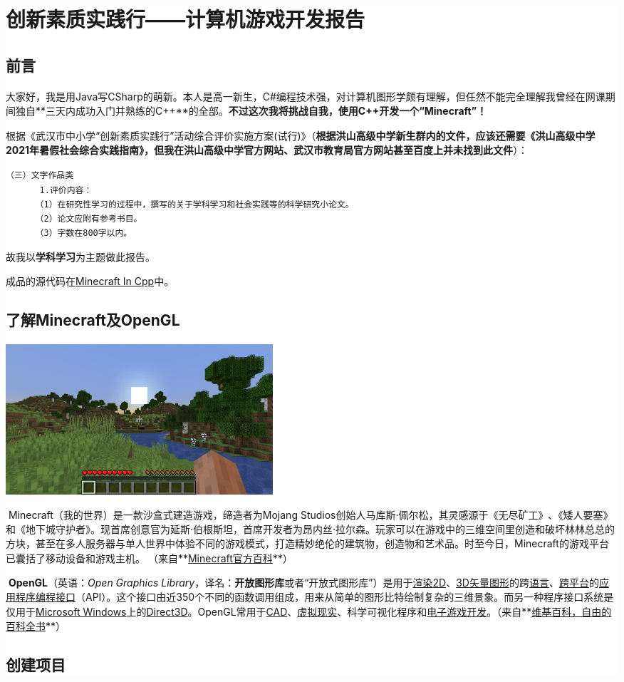 # 创新素质实践行——计算机游戏开发报告

## 前言

​	大家好，我是用Java写CSharp的萌新。本人是高一新生，C#编程技术强，对计算机图形学颇有理解，但任然不能完全理解我曾经在网课期间独自**三天内成功入门并熟练的C++**的全部。**不过这次我将挑战自我，使用C++开发一个“Minecraft”！**

​	根据《武汉市中小学“创新素质实践行”活动综合评价实施方案(试行)》（**根据洪山高级中学新生群内的文件，应该还需要《洪山高级中学2021年暑假社会综合实践指南》，但我在洪山高级中学官方网站、武汉市教育局官方网站甚至百度上并未找到此文件**）：

```
（三）文字作品类
　　　　1.评价内容：
　　　　（1）在研究性学习的过程中，撰写的关于学科学习和社会实践等的科学研究小论文。
　　　　（2）论文应附有参考书目。
　　　　（3）字数在800字以内。
```

故我以**学科学习**为主题做此报告。

成品的源代码在[Minecraft In Cpp](https://yts233.visualstudio.com/_git/Minecraft%20In%20Cpp)中。

## 了解Minecraft及OpenGL

![Minecraft](img/375px-Survival.png)

​	Minecraft（我的世界）是一款沙盒式建造游戏，缔造者为Mojang Studios创始人马库斯·佩尔松，其灵感源于《无尽矿工》､《矮人要塞》和《地下城守护者》。现首席创意官为延斯·伯根斯坦，首席开发者为昂内丝·拉尔森。玩家可以在游戏中的三维空间里创造和破坏林林总总的方块，甚至在多人服务器与单人世界中体验不同的游戏模式，打造精妙绝伦的建筑物，创造物和艺术品。时至今日，Minecraft的游戏平台已囊括了移动设备和游戏主机。 （来自**[Minecraft官方百科](https://minecraft.fandom.com/zh/wiki/Minecraft_Wiki)**）

​	**OpenGL**（英语：*Open Graphics Library*，译名：**开放图形库**或者“开放式图形库”）是用于[渲染](https://zh.wikipedia.org/wiki/渲染)[2D](https://zh.wikipedia.org/wiki/二维计算机图形)、[3D](https://zh.wikipedia.org/wiki/三維計算機圖形)[矢量图形](https://zh.wikipedia.org/wiki/矢量圖形)的跨[语言](https://zh.wikipedia.org/wiki/程式語言)、[跨平台](https://zh.wikipedia.org/wiki/跨平台)的[应用程序编程接口](https://zh.wikipedia.org/wiki/应用程序编程接口)（API）。这个接口由近350个不同的函数调用组成，用来从简单的图形比特绘制复杂的三维景象。而另一种程序接口系统是仅用于[Microsoft Windows](https://zh.wikipedia.org/wiki/Microsoft_Windows)上的[Direct3D](https://zh.wikipedia.org/wiki/Direct3D)。OpenGL常用于[CAD](https://zh.wikipedia.org/wiki/CAD)、[虚拟现实](https://zh.wikipedia.org/wiki/虛擬實境)、科学可视化程序和[电子游戏开发](https://zh.wikipedia.org/wiki/电子游戏开发)。（来自**[维基百科，自由的百科全书](https://zh.wikipedia.org/wiki/OpenGL)**）

## 创建项目
